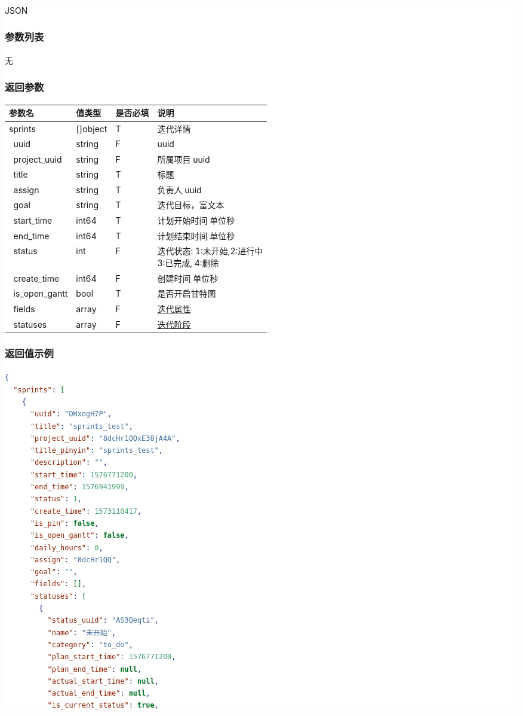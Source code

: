 JSON

### 参数列表

无

### 返回参数

| 参数名                    | 值类型   | 是否必填 | 说明                                               |
| :------------------------ | :------- | :------- | :------------------------------------------------- |
| sprints                   | []object | T        | 迭代详情                                           |
| &nbsp;&nbsp;uuid          | string   | F        | uuid                                               |
| &nbsp;&nbsp;project_uuid  | string   | F        | 所属项目 uuid                                      |
| &nbsp;&nbsp;title         | string   | T        | 标题                                               |
| &nbsp;&nbsp;assign        | string   | T        | 负责人 uuid                                        |
| &nbsp;&nbsp;goal          | string   | T        | 迭代目标，富文本                                   |
| &nbsp;&nbsp;start_time    | int64    | T        | 计划开始时间 单位秒                                |
| &nbsp;&nbsp;end_time      | int64    | T        | 计划结束时间 单位秒                                |
| &nbsp;&nbsp;status        | int      | F        | 迭代状态: 1:未开始,2:进行中 <br/> 3:已完成, 4:删除 |
| &nbsp;&nbsp;create_time   | int64    | F        | 创建时间 单位秒                                    |
| &nbsp;&nbsp;is_open_gantt | bool     | T        | 是否开启甘特图                                     |
| &nbsp;&nbsp;fields        | array    | F        | [迭代属性](./sprint_field.md#sprint_field_value)   |
| &nbsp;&nbsp;statuses      | array    | F        | [迭代阶段](./sprint_status.md#sprint_status)       |

### 返回值示例

```json
{
  "sprints": [
    {
      "uuid": "DHxogH7P",
      "title": "sprints_test",
      "project_uuid": "8dcHr1QQxE38jA4A",
      "title_pinyin": "sprints_test",
      "description": "",
      "start_time": 1576771200,
      "end_time": 1576943999,
      "status": 1,
      "create_time": 1573110417,
      "is_pin": false,
      "is_open_gantt": false,
      "daily_hours": 0,
      "assign": "8dcHr1QQ",
      "goal": "",
      "fields": [],
      "statuses": [
        {
          "status_uuid": "AS3Qeqti",
          "name": "未开始",
          "category": "to_do",
          "plan_start_time": 1576771200,
          "plan_end_time": null,
          "actual_start_time": null,
          "actual_end_time": null,
          "is_current_status": true,
```